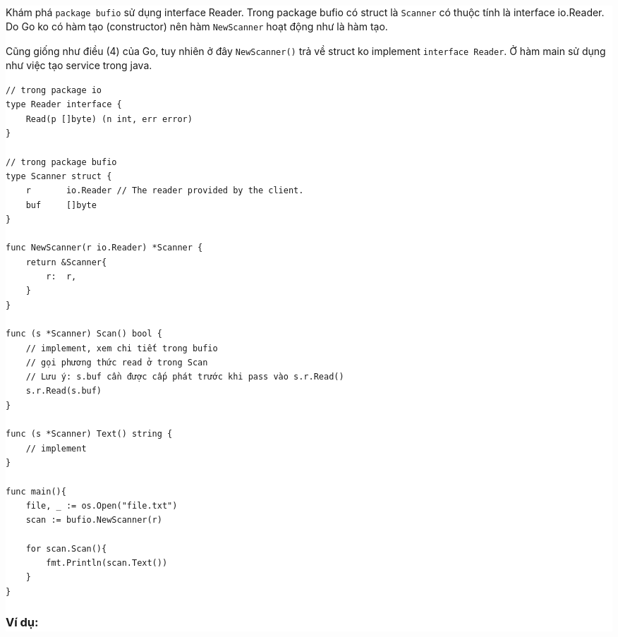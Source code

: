Khám phá ```package bufio``` sử dụng interface Reader. Trong package bufio có struct là ```Scanner``` có thuộc tính là interface io.Reader. Do Go ko có hàm tạo (constructor) nên hàm ```NewScanner``` hoạt động như là hàm tạo. 

Cũng giống như điều (4) của Go, tuy nhiên ở đây ```NewScanner()``` trả về struct ko implement ```interface Reader```. Ở hàm main sử dụng như việc tạo service trong java.

```golang
// trong package io
type Reader interface {
	Read(p []byte) (n int, err error)
}

// trong package bufio
type Scanner struct {
	r 		io.Reader // The reader provided by the client.
	buf 	[]byte
}

func NewScanner(r io.Reader) *Scanner {
	return &Scanner{
		r:  r,
	}
}

func (s *Scanner) Scan() bool {
	// implement, xem chi tiết trong bufio
	// gọi phương thức read ở trong Scan
	// Lưu ý: s.buf cần được cấp phát trước khi pass vào s.r.Read()
	s.r.Read(s.buf)
}

func (s *Scanner) Text() string {
	// implement
}

func main(){
	file, _ := os.Open("file.txt")
	scan := bufio.NewScanner(r)

	for scan.Scan(){
		fmt.Println(scan.Text())
	}
}
```

### Ví dụ: 